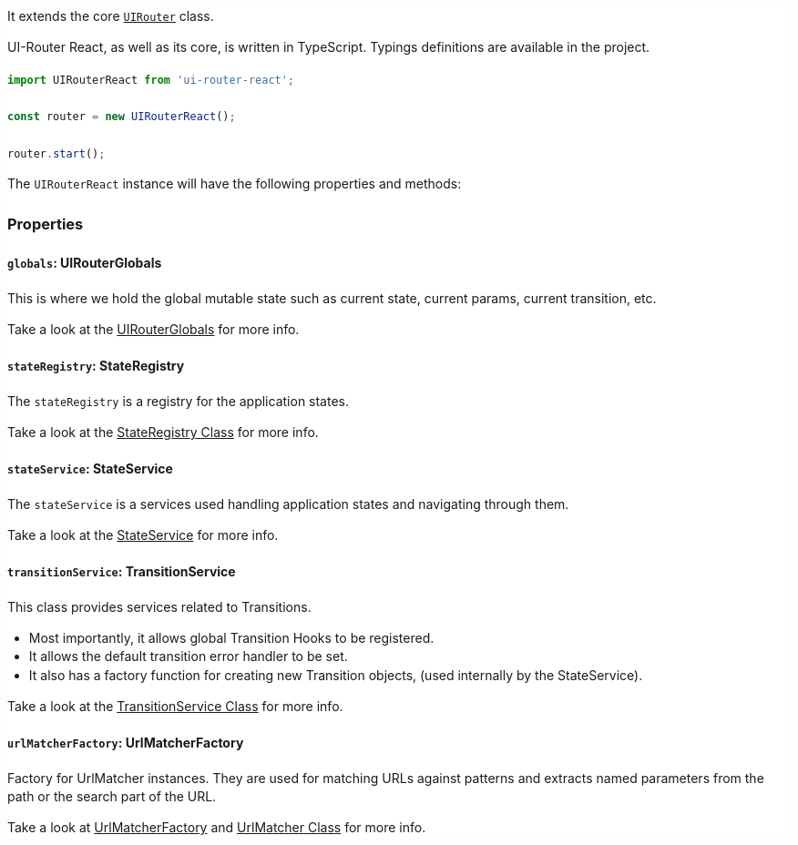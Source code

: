 It extends the core [`UIRouter`](https://ui-router.github.io/docs/latest/classes/core.uirouter.html) class.

UI-Router React, as well as its core, is written in TypeScript.
Typings definitions are available in the project.

```jsx
import UIRouterReact from 'ui-router-react';

const router = new UIRouterReact();

router.start();
```

The `UIRouterReact` instance will have the following properties and methods:

### Properties

#### `globals`: UIRouterGlobals
This is where we hold the global mutable state such as current state, current params, current transition, etc.

Take a look at the [UIRouterGlobals](https://ui-router.github.io/docs/latest/interfaces/core.uirouterglobals.html) for more info.

#### `stateRegistry`: StateRegistry
The `stateRegistry` is a registry for the application states.

Take a look at the [StateRegistry Class](https://ui-router.github.io/docs/latest/classes/state.stateregistry.html) for more info.

#### `stateService`: StateService
The `stateService` is a services used handling application states and navigating through them.

Take a look at the [StateService](https://ui-router.github.io/docs/latest/classes/state.stateservice.html) for more info.

#### `transitionService`: TransitionService
This class provides services related to Transitions.

- Most importantly, it allows global Transition Hooks to be registered.
- It allows the default transition error handler to be set.
- It also has a factory function for creating new Transition objects, (used internally by the StateService).

Take a look at the [TransitionService Class](https://ui-router.github.io/docs/latest/classes/transition.transitionservice.html) for more info.

#### `urlMatcherFactory`: UrlMatcherFactory
Factory for UrlMatcher instances. They are used for matching URLs against patterns and extracts named parameters from the path or the search part of the URL.

Take a look at [UrlMatcherFactory](https://ui-router.github.io/docs/latest/classes/url.urlmatcherfactory.html) and [UrlMatcher Class](https://ui-router.github.io/docs/latest/classes/url.urlmatcher.html) for more info.
